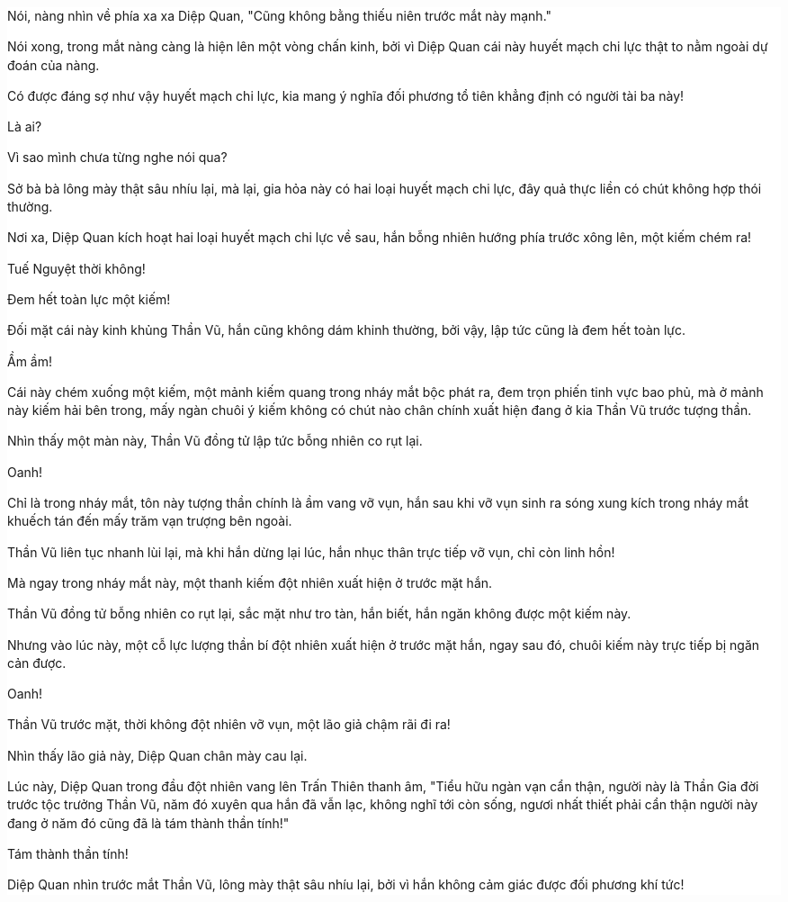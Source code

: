 Nói, nàng nhìn về phía xa xa Diệp Quan, "Cũng không bằng thiếu niên trước mắt này mạnh."

Nói xong, trong mắt nàng càng là hiện lên một vòng chấn kinh, bởi vì Diệp Quan cái này huyết mạch chi lực thật to nằm ngoài dự đoán của nàng.

Có được đáng sợ như vậy huyết mạch chi lực, kia mang ý nghĩa đối phương tổ tiên khẳng định có người tài ba này!

Là ai?

Vì sao mình chưa từng nghe nói qua?

Sở bà bà lông mày thật sâu nhíu lại, mà lại, gia hỏa này có hai loại huyết mạch chi lực, đây quả thực liền có chút không hợp thói thường.

Nơi xa, Diệp Quan kích hoạt hai loại huyết mạch chi lực về sau, hắn bỗng nhiên hướng phía trước xông lên, một kiếm chém ra!

Tuế Nguyệt thời không!

Đem hết toàn lực một kiếm!

Đối mặt cái này kinh khủng Thần Vũ, hắn cũng không dám khinh thường, bởi vậy, lập tức cũng là đem hết toàn lực.

Ầm ầm!

Cái này chém xuống một kiếm, một mảnh kiếm quang trong nháy mắt bộc phát ra, đem trọn phiến tinh vực bao phủ, mà ở mảnh này kiếm hải bên trong, mấy ngàn chuôi ý kiếm không có chút nào chân chính xuất hiện đang ở kia Thần Vũ trước tượng thần.

Nhìn thấy một màn này, Thần Vũ đồng tử lập tức bỗng nhiên co rụt lại.

Oanh!

Chỉ là trong nháy mắt, tôn này tượng thần chính là ầm vang vỡ vụn, hắn sau khi vỡ vụn sinh ra sóng xung kích trong nháy mắt khuếch tán đến mấy trăm vạn trượng bên ngoài.

Thần Vũ liên tục nhanh lùi lại, mà khi hắn dừng lại lúc, hắn nhục thân trực tiếp vỡ vụn, chỉ còn linh hồn!

Mà ngay trong nháy mắt này, một thanh kiếm đột nhiên xuất hiện ở trước mặt hắn.

Thần Vũ đồng tử bỗng nhiên co rụt lại, sắc mặt như tro tàn, hắn biết, hắn ngăn không được một kiếm này.

Nhưng vào lúc này, một cỗ lực lượng thần bí đột nhiên xuất hiện ở trước mặt hắn, ngay sau đó, chuôi kiếm này trực tiếp bị ngăn cản được.

Oanh!

Thần Vũ trước mặt, thời không đột nhiên vỡ vụn, một lão giả chậm rãi đi ra!

Nhìn thấy lão giả này, Diệp Quan chân mày cau lại.

Lúc này, Diệp Quan trong đầu đột nhiên vang lên Trấn Thiên thanh âm, "Tiểu hữu ngàn vạn cẩn thận, người này là Thần Gia đời trước tộc trưởng Thần Vũ, năm đó xuyên qua hắn đã vẫn lạc, không nghĩ tới còn sống, ngươi nhất thiết phải cẩn thận người này đang ở năm đó cũng đã là tám thành thần tính!"

Tám thành thần tính!

Diệp Quan nhìn trước mắt Thần Vũ, lông mày thật sâu nhíu lại, bởi vì hắn không cảm giác được đối phương khí tức!
